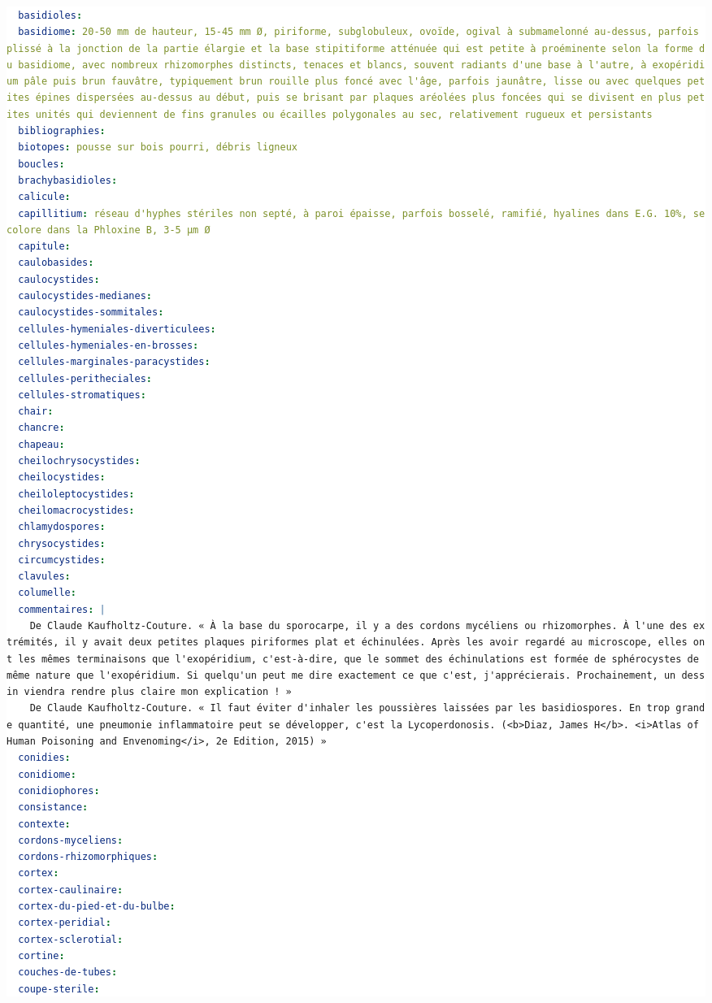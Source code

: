 ```yaml
  basidioles: 
  basidiome: 20-50 mm de hauteur, 15-45 mm Ø, piriforme, subglobuleux, ovoïde, ogival à submamelonné au-dessus, parfois plissé à la jonction de la partie élargie et la base stipitiforme atténuée qui est petite à proéminente selon la forme du basidiome, avec nombreux rhizomorphes distincts, tenaces et blancs, souvent radiants d'une base à l'autre, à exopéridium pâle puis brun fauvâtre, typiquement brun rouille plus foncé avec l'âge, parfois jaunâtre, lisse ou avec quelques petites épines dispersées au-dessus au début, puis se brisant par plaques aréolées plus foncées qui se divisent en plus petites unités qui deviennent de fins granules ou écailles polygonales au sec, relativement rugueux et persistants
  bibliographies: 
  biotopes: pousse sur bois pourri, débris ligneux
  boucles: 
  brachybasidioles: 
  calicule: 
  capillitium: réseau d'hyphes stériles non septé, à paroi épaisse, parfois bosselé, ramifié, hyalines dans E.G. 10%, se colore dans la Phloxine B, 3-5 µm Ø
  capitule: 
  caulobasides: 
  caulocystides: 
  caulocystides-medianes: 
  caulocystides-sommitales: 
  cellules-hymeniales-diverticulees: 
  cellules-hymeniales-en-brosses: 
  cellules-marginales-paracystides: 
  cellules-peritheciales: 
  cellules-stromatiques: 
  chair: 
  chancre: 
  chapeau: 
  cheilochrysocystides:
  cheilocystides: 
  cheiloleptocystides: 
  cheilomacrocystides: 
  chlamydospores: 
  chrysocystides: 
  circumcystides: 
  clavules: 
  columelle: 
  commentaires: |
    De Claude Kaufholtz-Couture. « À la base du sporocarpe, il y a des cordons mycéliens ou rhizomorphes. À l'une des extrémités, il y avait deux petites plaques piriformes plat et échinulées. Après les avoir regardé au microscope, elles ont les mêmes terminaisons que l'exopéridium, c'est-à-dire, que le sommet des échinulations est formée de sphérocystes de même nature que l'exopéridium. Si quelqu'un peut me dire exactement ce que c'est, j'apprécierais. Prochainement, un dessin viendra rendre plus claire mon explication ! »
    De Claude Kaufholtz-Couture. « Il faut éviter d'inhaler les poussières laissées par les basidiospores. En trop grande quantité, une pneumonie inflammatoire peut se développer, c'est la Lycoperdonosis. (<b>Diaz, James H</b>. <i>Atlas of Human Poisoning and Envenoming</i>, 2e Edition, 2015) »
  conidies: 
  conidiome: 
  conidiophores: 
  consistance: 
  contexte: 
  cordons-myceliens: 
  cordons-rhizomorphiques: 
  cortex: 
  cortex-caulinaire: 
  cortex-du-pied-et-du-bulbe: 
  cortex-peridial: 
  cortex-sclerotial: 
  cortine: 
  couches-de-tubes: 
  coupe-sterile: 
```